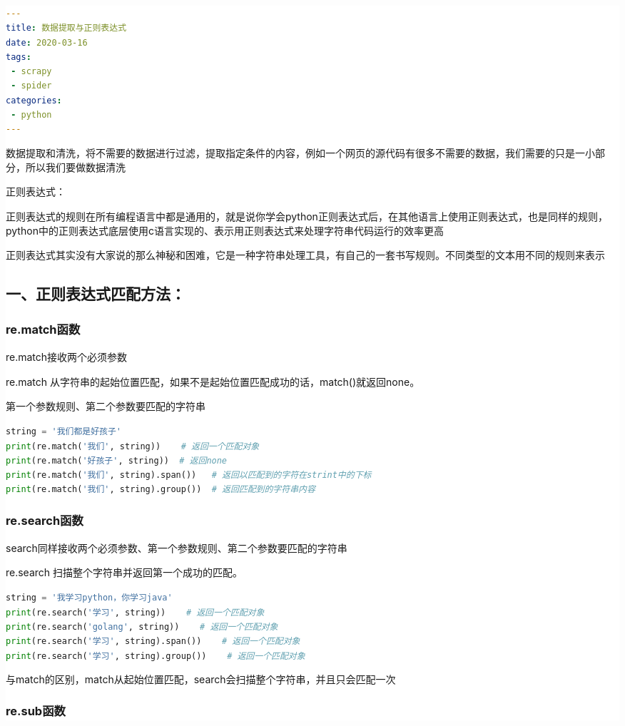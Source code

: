 ```yaml
---
title: 数据提取与正则表达式
date: 2020-03-16
tags:
 - scrapy
 - spider
categories:
 - python
---
```



数据提取和清洗，将不需要的数据进行过滤，提取指定条件的内容，例如一个网页的源代码有很多不需要的数据，我们需要的只是一小部分，所以我们要做数据清洗

正则表达式：

正则表达式的规则在所有编程语言中都是通用的，就是说你学会python正则表达式后，在其他语言上使用正则表达式，也是同样的规则，python中的正则表达式底层使用c语言实现的、表示用正则表达式来处理字符串代码运行的效率更高

正则表达式其实没有大家说的那么神秘和困难，它是一种字符串处理工具，有自己的一套书写规则。不同类型的文本用不同的规则来表示

## 一、正则表达式匹配方法：

### re.match函数

re.match接收两个必须参数

re.match 从字符串的起始位置匹配，如果不是起始位置匹配成功的话，match()就返回none。

第一个参数规则、第二个参数要匹配的字符串

```python
string = '我们都是好孩子'
print(re.match('我们', string))    # 返回一个匹配对象
print(re.match('好孩子', string))  # 返回none
print(re.match('我们', string).span())   # 返回以匹配到的字符在strint中的下标
print(re.match('我们', string).group())  # 返回匹配到的字符串内容
```

### re.search函数

search同样接收两个必须参数、第一个参数规则、第二个参数要匹配的字符串

re.search 扫描整个字符串并返回第一个成功的匹配。

```python
string = '我学习python，你学习java'
print(re.search('学习', string))    # 返回一个匹配对象
print(re.search('golang', string))    # 返回一个匹配对象
print(re.search('学习', string).span())    # 返回一个匹配对象
print(re.search('学习', string).group())    # 返回一个匹配对象
```

与match的区别，match从起始位置匹配，search会扫描整个字符串，并且只会匹配一次

### re.sub函数
